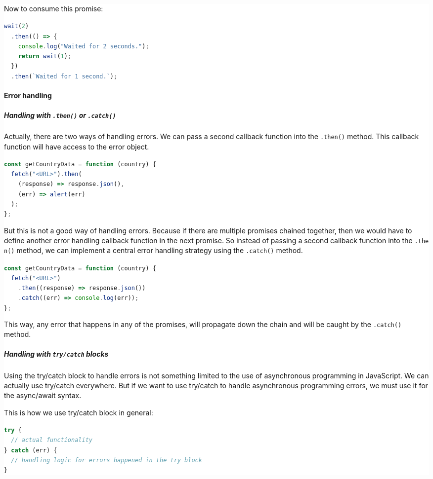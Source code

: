 Now to consume this promise:

```js
wait(2)
  .then(() => {
    console.log("Waited for 2 seconds.");
    return wait(1);
  })
  .then(`Waited for 1 second.`);
```

#### **Error handling**

##### **Handling with `.then()` or `.catch()`**

Actually, there are two ways of handling errors. We can pass a second callback function into the `.then()` method. This callback function will have access to the error object.

```js
const getCountryData = function (country) {
  fetch("<URL>").then(
    (response) => response.json(),
    (err) => alert(err)
  );
};
```

But this is not a good way of handling errors. Because if there are multiple promises chained together, then we would have to define another error handling callback function in the next promise. So instead of passing a second callback function into the `.then()` method, we can implement a central error handling strategy using the `.catch()` method.

```js
const getCountryData = function (country) {
  fetch("<URL>")
    .then((response) => response.json())
    .catch((err) => console.log(err));
};
```

This way, any error that happens in any of the promises, will propagate down the chain and will be caught by the `.catch()` method.

##### **Handling with `try/catch` blocks**

Using the try/catch block to handle errors is not something limited to the use of asynchronous programming in JavaScript. We can actually use try/catch everywhere. But if we want to use try/catch to handle asynchronous programming errors, we must use it for the async/await syntax.

This is how we use try/catch block in general:

```js
try {
  // actual functionality
} catch (err) {
  // handling logic for errors happened in the try block
}
```

